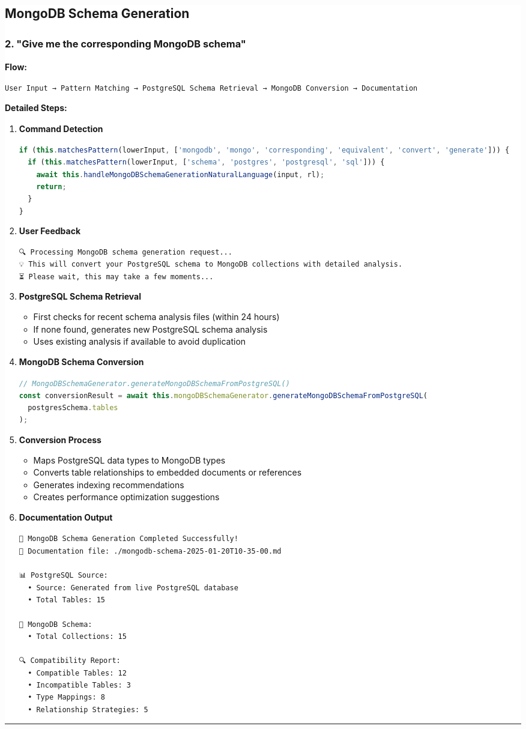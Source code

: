 
## MongoDB Schema Generation

### 2. "Give me the corresponding MongoDB schema"

**Flow:**
```
User Input → Pattern Matching → PostgreSQL Schema Retrieval → MongoDB Conversion → Documentation
```

**Detailed Steps:**

1. **Command Detection**
   ```typescript
   if (this.matchesPattern(lowerInput, ['mongodb', 'mongo', 'corresponding', 'equivalent', 'convert', 'generate'])) {
     if (this.matchesPattern(lowerInput, ['schema', 'postgres', 'postgresql', 'sql'])) {
       await this.handleMongoDBSchemaGenerationNaturalLanguage(input, rl);
       return;
     }
   }
   ```

2. **User Feedback**
   ```bash
   🔍 Processing MongoDB schema generation request...
   💡 This will convert your PostgreSQL schema to MongoDB collections with detailed analysis.
   ⏳ Please wait, this may take a few moments...
   ```

3. **PostgreSQL Schema Retrieval**
   - First checks for recent schema analysis files (within 24 hours)
   - If none found, generates new PostgreSQL schema analysis
   - Uses existing analysis if available to avoid duplication

4. **MongoDB Schema Conversion**
   ```typescript
   // MongoDBSchemaGenerator.generateMongoDBSchemaFromPostgreSQL()
   const conversionResult = await this.mongoDBSchemaGenerator.generateMongoDBSchemaFromPostgreSQL(
     postgresSchema.tables
   );
   ```

5. **Conversion Process**
   - Maps PostgreSQL data types to MongoDB types
   - Converts table relationships to embedded documents or references
   - Generates indexing recommendations
   - Creates performance optimization suggestions

6. **Documentation Output**
   ```bash
   🎉 MongoDB Schema Generation Completed Successfully!
   📁 Documentation file: ./mongodb-schema-2025-01-20T10-35-00.md
   
   📊 PostgreSQL Source:
     • Source: Generated from live PostgreSQL database
     • Total Tables: 15
   
   🍃 MongoDB Schema:
     • Total Collections: 15
   
   🔍 Compatibility Report:
     • Compatible Tables: 12
     • Incompatible Tables: 3
     • Type Mappings: 8
     • Relationship Strategies: 5
   ```

---